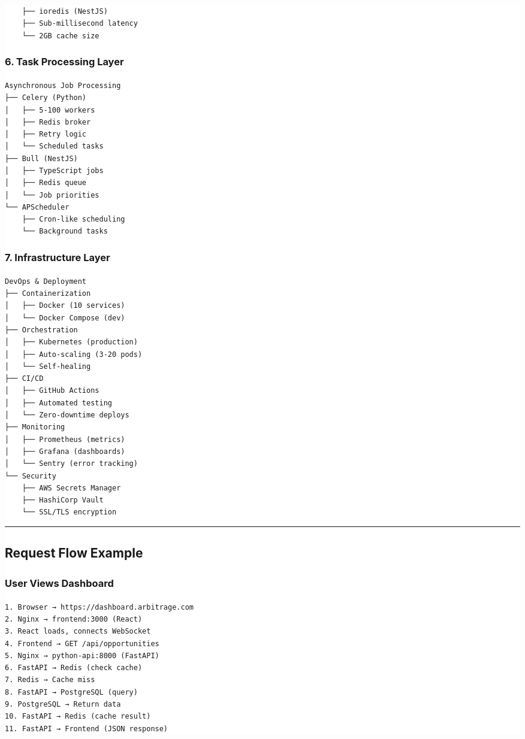 ```
    ├── ioredis (NestJS)
    ├── Sub-millisecond latency
    └── 2GB cache size
```

### 6. Task Processing Layer
```
Asynchronous Job Processing
├── Celery (Python)
│   ├── 5-100 workers
│   ├── Redis broker
│   ├── Retry logic
│   └── Scheduled tasks
├── Bull (NestJS)
│   ├── TypeScript jobs
│   ├── Redis queue
│   └── Job priorities
└── APScheduler
    ├── Cron-like scheduling
    └── Background tasks
```

### 7. Infrastructure Layer
```
DevOps & Deployment
├── Containerization
│   ├── Docker (10 services)
│   └── Docker Compose (dev)
├── Orchestration
│   ├── Kubernetes (production)
│   ├── Auto-scaling (3-20 pods)
│   └── Self-healing
├── CI/CD
│   ├── GitHub Actions
│   ├── Automated testing
│   └── Zero-downtime deploys
├── Monitoring
│   ├── Prometheus (metrics)
│   ├── Grafana (dashboards)
│   └── Sentry (error tracking)
└── Security
    ├── AWS Secrets Manager
    ├── HashiCorp Vault
    └── SSL/TLS encryption
```

---

## Request Flow Example

### User Views Dashboard
```
1. Browser → https://dashboard.arbitrage.com
2. Nginx → frontend:3000 (React)
3. React loads, connects WebSocket
4. Frontend → GET /api/opportunities
5. Nginx → python-api:8000 (FastAPI)
6. FastAPI → Redis (check cache)
7. Redis → Cache miss
8. FastAPI → PostgreSQL (query)
9. PostgreSQL → Return data
10. FastAPI → Redis (cache result)
11. FastAPI → Frontend (JSON response)
```
